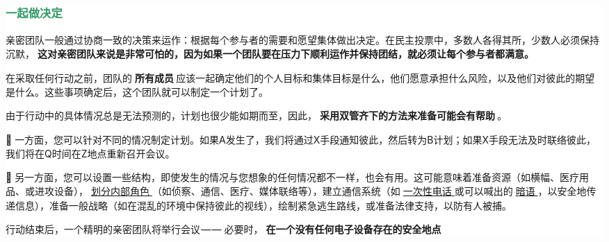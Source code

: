   <h3 class="graf graf--p">
   <span style="color: #339966;">
    <strong class="markup--strong markup--p-strong">
     一起做决定
    </strong>
   </span>
  </h3>
  <p class="graf graf--p">
   亲密团队一般通过协商一致的决策来运作：根据每个参与者的需要和愿望集体做出决定。在民主投票中，多数人各得其所，少数人必须保持沉默，
   <strong class="markup--strong markup--p-strong">
    这对亲密团队来说是非常可怕的，因为如果一个团队要在压力下顺利运作并保持团结，就必须让每个参与者都满意。
   </strong>
  </p>
  <p class="graf graf--p">
   在采取任何行动之前，团队的
   <strong class="markup--strong markup--p-strong">
    所有成员
   </strong>
   应该一起确定他们的个人目标和集体目标是什么，他们愿意承担什么风险，以及他们对彼此的期望是什么。这些事项确定后，这个团队就可以制定一个计划了。
  </p>
  <p class="graf graf--p">
   由于行动中的具体情况总是无法预测的，计划也很少能如期而至，因此，
   <strong class="markup--strong markup--p-strong">
    采用双管齐下的方法来准备可能会有帮助
   </strong>
   。
  </p>
  <p class="graf graf--p">
   📌 一方面，您可以针对不同的情况制定计划。如果A发生了，我们将通过X手段通知彼此，然后转为B计划；如果X手段无法及时联络彼此，我们将在Q时间在Z地点重新召开会议。
  </p>
  <p class="graf graf--p">
   📌 另一方面，您可以设置一些结构，即使发生的情况与您想象的任何情况都不一样，也会有用。这可能意味着准备资源（如横幅、医疗用品、或进攻设备），
   <a class="markup--anchor markup--p-anchor" data-href="https://www.iyouport.org/%e7%9b%b4%e6%8e%a5%e8%a1%8c%e5%8a%a8%e5%88%86%e6%ad%a5%e6%8c%87%e5%8d%97%ef%bc%9a%e5%ae%83%e6%98%af%e4%bb%80%e4%b9%88%e3%80%81%e5%ae%83%e6%9c%89%e4%bb%80%e4%b9%88%e7%94%a8%e3%80%81%e5%a6%82%e4%bd%95/" href="https://www.iyouport.org/%e7%9b%b4%e6%8e%a5%e8%a1%8c%e5%8a%a8%e5%88%86%e6%ad%a5%e6%8c%87%e5%8d%97%ef%bc%9a%e5%ae%83%e6%98%af%e4%bb%80%e4%b9%88%e3%80%81%e5%ae%83%e6%9c%89%e4%bb%80%e4%b9%88%e7%94%a8%e3%80%81%e5%a6%82%e4%bd%95/" rel="noopener" target="_blank">
    划分内部角色
   </a>
   （如侦察、通信、医疗、媒体联络等），建立通信系统（如
   <a class="markup--anchor markup--p-anchor" data-href="https://www.iyouport.org/%e4%b9%b0%e4%b8%8d%e8%b5%b7-%e4%b9%b0%e4%b8%8d%e5%88%b0%e4%b8%80%e6%ac%a1%e6%80%a7%e6%89%8b%e6%9c%ba%e6%80%8e%e4%b9%88%e5%8a%9e%ef%bc%9f%e8%bf%99%e9%87%8c%e6%98%af%e6%82%a8%e5%9c%a8%e5%8f%82%e5%8a%a0/" href="https://www.iyouport.org/%e4%b9%b0%e4%b8%8d%e8%b5%b7-%e4%b9%b0%e4%b8%8d%e5%88%b0%e4%b8%80%e6%ac%a1%e6%80%a7%e6%89%8b%e6%9c%ba%e6%80%8e%e4%b9%88%e5%8a%9e%ef%bc%9f%e8%bf%99%e9%87%8c%e6%98%af%e6%82%a8%e5%9c%a8%e5%8f%82%e5%8a%a0/" rel="noopener" target="_blank">
    一次性电话
   </a>
   或可以喊出的
   <a class="markup--anchor markup--p-anchor" data-href="https://www.iyouport.org/%e7%99%be%e5%b9%b4%e7%9a%84%e8%87%aa%e7%94%b1%e4%b9%8b%e6%88%98%ef%bc%9a%e5%af%86%e6%96%87%e4%bd%9c%e4%b8%ba%e6%8a%b5%e6%8a%97%e7%9a%84%e8%af%ad%e8%a8%80/" href="https://www.iyouport.org/%e7%99%be%e5%b9%b4%e7%9a%84%e8%87%aa%e7%94%b1%e4%b9%8b%e6%88%98%ef%bc%9a%e5%af%86%e6%96%87%e4%bd%9c%e4%b8%ba%e6%8a%b5%e6%8a%97%e7%9a%84%e8%af%ad%e8%a8%80/" rel="noopener" target="_blank">
    暗语
   </a>
   ，以安全地传递信息），准备一般战略（如在混乱的环境中保持彼此的视线），绘制紧急逃生路线，或准备法律支持，以防有人被捕。
  </p>
  <p class="graf graf--p">
   行动结束后，一个精明的亲密团队将举行会议 — — 必要时，
   <strong class="markup--strong markup--p-strong">
    在一个没有任何电子设备存在的安全地点
   </strong>